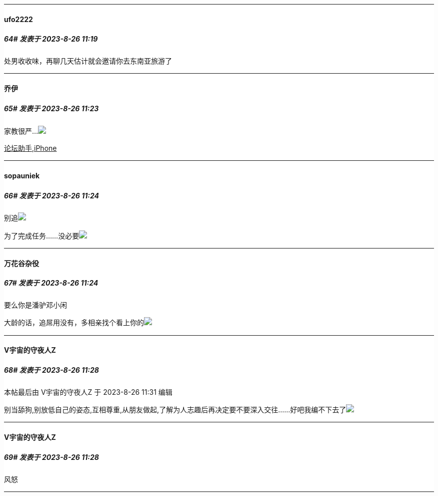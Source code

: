 *****

####  ufo2222  
##### 64#       发表于 2023-8-26 11:19

处男收收味，再聊几天估计就会邀请你去东南亚旅游了

*****

####  乔伊  
##### 65#       发表于 2023-8-26 11:23

家教很严…<img src="https://static.saraba1st.com/image/smiley/face2017/067.png" referrerpolicy="no-referrer">

[论坛助手,iPhone](https://bbs.saraba1st.com/2b/forum.php?mod=viewthread&amp;tid=2029836)

*****

####  sopauniek  
##### 66#       发表于 2023-8-26 11:24

别追<img src="https://static.saraba1st.com/image/smiley/face2017/033.png" referrerpolicy="no-referrer">

为了完成任务……没必要<img src="https://static.saraba1st.com/image/smiley/face2017/009.gif" referrerpolicy="no-referrer">

*****

####  万花谷杂役  
##### 67#       发表于 2023-8-26 11:24

要么你是潘驴邓小闲

大龄的话，追屌用没有，多相亲找个看上你的<img src="https://static.saraba1st.com/image/smiley/face2017/067.png" referrerpolicy="no-referrer">


*****

####  V宇宙的守夜人Z  
##### 68#       发表于 2023-8-26 11:28

 本帖最后由 V宇宙的守夜人Z 于 2023-8-26 11:31 编辑 

别当舔狗,别放低自己的姿态,互相尊重,从朋友做起,了解为人志趣后再决定要不要深入交往......好吧我编不下去了<img src="https://static.saraba1st.com/image/smiley/face2017/067.png" referrerpolicy="no-referrer">

*****

####  V宇宙的守夜人Z  
##### 69#       发表于 2023-8-26 11:28

风怒

*****
